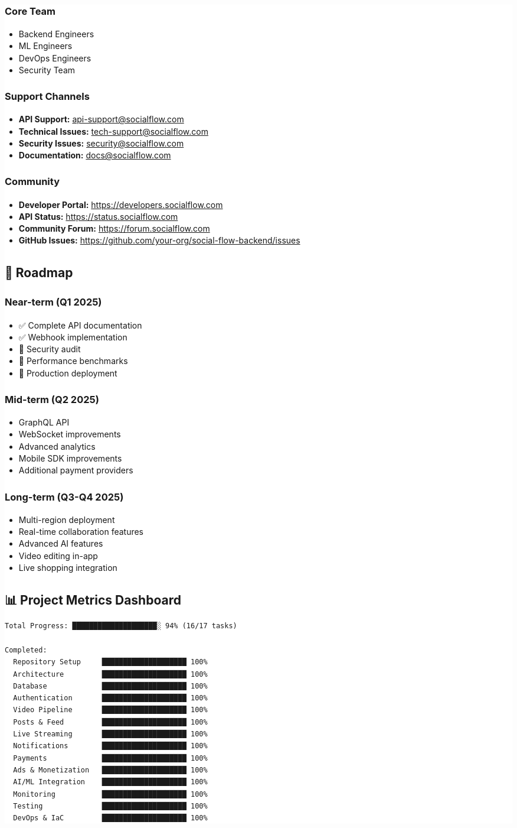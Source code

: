### Core Team
- Backend Engineers
- ML Engineers
- DevOps Engineers
- Security Team

### Support Channels
- **API Support:** api-support@socialflow.com
- **Technical Issues:** tech-support@socialflow.com
- **Security Issues:** security@socialflow.com
- **Documentation:** docs@socialflow.com

### Community
- **Developer Portal:** https://developers.socialflow.com
- **API Status:** https://status.socialflow.com
- **Community Forum:** https://forum.socialflow.com
- **GitHub Issues:** https://github.com/your-org/social-flow-backend/issues

## 🎯 Roadmap

### Near-term (Q1 2025)
- ✅ Complete API documentation
- ✅ Webhook implementation
- 🔄 Security audit
- 🔄 Performance benchmarks
- 📅 Production deployment

### Mid-term (Q2 2025)
- GraphQL API
- WebSocket improvements
- Advanced analytics
- Mobile SDK improvements
- Additional payment providers

### Long-term (Q3-Q4 2025)
- Multi-region deployment
- Real-time collaboration features
- Advanced AI features
- Video editing in-app
- Live shopping integration

## 📊 Project Metrics Dashboard

```
Total Progress: ████████████████████░ 94% (16/17 tasks)

Completed:
  Repository Setup     ████████████████████ 100%
  Architecture         ████████████████████ 100%
  Database             ████████████████████ 100%
  Authentication       ████████████████████ 100%
  Video Pipeline       ████████████████████ 100%
  Posts & Feed         ████████████████████ 100%
  Live Streaming       ████████████████████ 100%
  Notifications        ████████████████████ 100%
  Payments             ████████████████████ 100%
  Ads & Monetization   ████████████████████ 100%
  AI/ML Integration    ████████████████████ 100%
  Monitoring           ████████████████████ 100%
  Testing              ████████████████████ 100%
  DevOps & IaC         ████████████████████ 100%
```